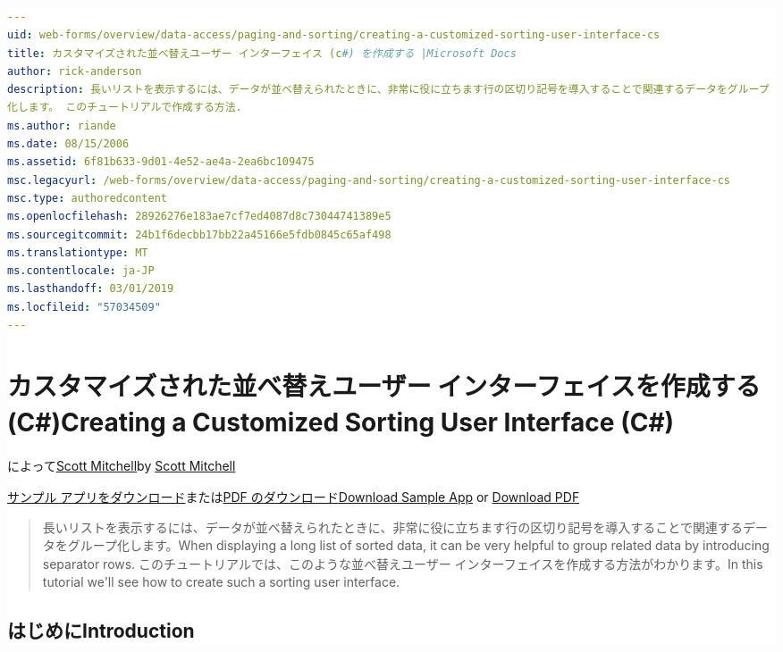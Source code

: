 ```yaml
---
uid: web-forms/overview/data-access/paging-and-sorting/creating-a-customized-sorting-user-interface-cs
title: カスタマイズされた並べ替えユーザー インターフェイス (c#) を作成する |Microsoft Docs
author: rick-anderson
description: 長いリストを表示するには、データが並べ替えられたときに、非常に役に立ちます行の区切り記号を導入することで関連するデータをグループ化します。 このチュートリアルで作成する方法.
ms.author: riande
ms.date: 08/15/2006
ms.assetid: 6f81b633-9d01-4e52-ae4a-2ea6bc109475
msc.legacyurl: /web-forms/overview/data-access/paging-and-sorting/creating-a-customized-sorting-user-interface-cs
msc.type: authoredcontent
ms.openlocfilehash: 28926276e183ae7cf7ed4087d8c73044741389e5
ms.sourcegitcommit: 24b1f6decbb17bb22a45166e5fdb0845c65af498
ms.translationtype: MT
ms.contentlocale: ja-JP
ms.lasthandoff: 03/01/2019
ms.locfileid: "57034509"
---
```

<a name="creating-a-customized-sorting-user-interface-c"></a><span data-ttu-id="87ea3-104">カスタマイズされた並べ替えユーザー インターフェイスを作成する (C#)</span><span class="sxs-lookup"><span data-stu-id="87ea3-104">Creating a Customized Sorting User Interface (C#)</span></span>
====================
<span data-ttu-id="87ea3-105">によって[Scott Mitchell](https://twitter.com/ScottOnWriting)</span><span class="sxs-lookup"><span data-stu-id="87ea3-105">by [Scott Mitchell](https://twitter.com/ScottOnWriting)</span></span>

<span data-ttu-id="87ea3-106">[サンプル アプリをダウンロード](http://download.microsoft.com/download/9/c/1/9c1d03ee-29ba-4d58-aa1a-f201dcc822ea/ASPNET_Data_Tutorial_27_CS.exe)または[PDF のダウンロード](creating-a-customized-sorting-user-interface-cs/_static/datatutorial27cs1.pdf)</span><span class="sxs-lookup"><span data-stu-id="87ea3-106">[Download Sample App](http://download.microsoft.com/download/9/c/1/9c1d03ee-29ba-4d58-aa1a-f201dcc822ea/ASPNET_Data_Tutorial_27_CS.exe) or [Download PDF](creating-a-customized-sorting-user-interface-cs/_static/datatutorial27cs1.pdf)</span></span>

> <span data-ttu-id="87ea3-107">長いリストを表示するには、データが並べ替えられたときに、非常に役に立ちます行の区切り記号を導入することで関連するデータをグループ化します。</span><span class="sxs-lookup"><span data-stu-id="87ea3-107">When displaying a long list of sorted data, it can be very helpful to group related data by introducing separator rows.</span></span> <span data-ttu-id="87ea3-108">このチュートリアルでは、このような並べ替えユーザー インターフェイスを作成する方法がわかります。</span><span class="sxs-lookup"><span data-stu-id="87ea3-108">In this tutorial we'll see how to create such a sorting user interface.</span></span>


## <a name="introduction"></a><span data-ttu-id="87ea3-109">はじめに</span><span class="sxs-lookup"><span data-stu-id="87ea3-109">Introduction</span></span>
